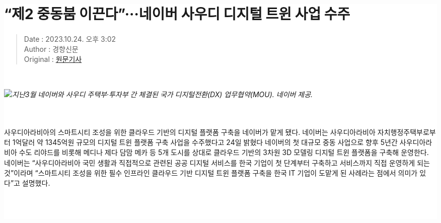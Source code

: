  
# “제2 중동붐 이끈다”···네이버 사우디 디지털 트윈 사업 수주  
  
> Date : 2023.10.24. 오후 3:02  
> Author : 경향신문  
> Original : [원문기사](https://n.news.naver.com/mnews/article/032/0003256801?sid=105)  
<br/>  
  
<img src="https://imgnews.pstatic.net/image/032/2023/10/24/0003256801_001_20231024150301081.jpg?type=w647" id="img1"></img><em class="img_desc">지난3월 네이버와 사우디 주택부·투자부 간 체결된 국가 디지털전환(DX) 업무협약(MOU). 네이버 제공.</em>  
<br/><br/>  
  
사우디아라비아의 스마트시티 조성을 위한 클라우드 기반의 디지털 플랫폼 구축을 네이버가 맡게 됐다.
네이버는 사우디아라비아 자치행정주택부로부터 1억달러 약 1345억원 규모의 디지털 트윈 플랫폼 구축 사업을 수주했다고 24일 밝혔다 네이버의 첫 대규모 중동 사업으로 향후 5년간 사우디아라비아 수도 리야드를 비롯해 메디나 제다 담맘 메카 등 5개 도시를 상대로 클라우드 기반의 3차원 3D 모델링 디지털 트윈 플랫폼을 구축해 운영한다.
네이버는 “사우디아라비아 국민 생활과 직접적으로 관련된 공공 디지털 서비스를 한국 기업이 첫 단계부터 구축하고 서비스까지 직접 운영하게 되는 것”이라며 “스마트시티 조성을 위한 필수 인프라인 클라우드 기반 디지털 트윈 플랫폼 구축을 한국 IT 기업이 도맡게 된 사례라는 점에서 의미가 있다”고 설명했다.  
<br/><br/><br/>  


